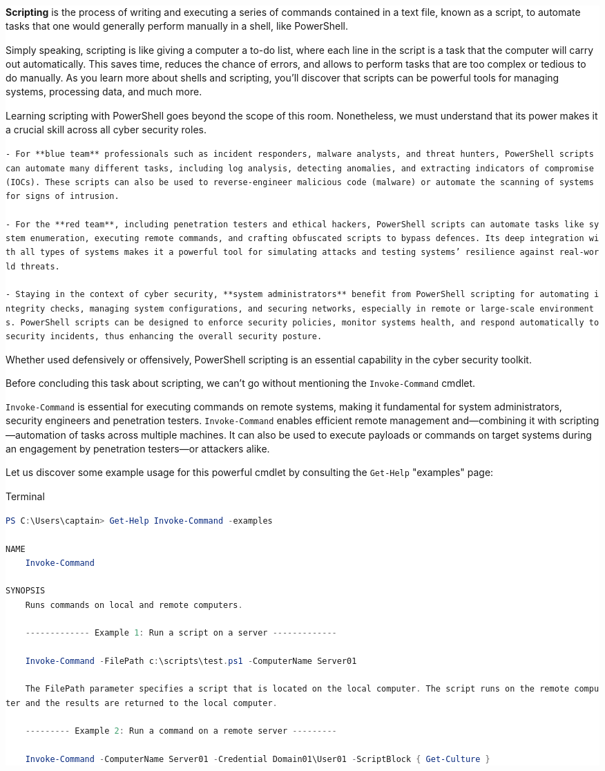 
**Scripting** is the process of writing and executing a series of commands contained in a text file, known as a script, to automate tasks that one would generally perform manually in a shell, like PowerShell.

Simply speaking, scripting is like giving a computer a to-do list, where each line in the script is a task that the computer will carry out automatically. This saves time, reduces the chance of errors, and allows to perform tasks that are too complex or tedious to do manually. As you learn more about shells and scripting, you’ll discover that scripts can be powerful tools for managing systems, processing data, and much more.

Learning scripting with PowerShell goes beyond the scope of this room. Nonetheless, we must understand that its power makes it a crucial skill across all cyber security roles.

```ad-important
- For **blue team** professionals such as incident responders, malware analysts, and threat hunters, PowerShell scripts can automate many different tasks, including log analysis, detecting anomalies, and extracting indicators of compromise (IOCs). These scripts can also be used to reverse-engineer malicious code (malware) or automate the scanning of systems for signs of intrusion.
    
- For the **red team**, including penetration testers and ethical hackers, PowerShell scripts can automate tasks like system enumeration, executing remote commands, and crafting obfuscated scripts to bypass defences. Its deep integration with all types of systems makes it a powerful tool for simulating attacks and testing systems’ resilience against real-world threats.
    
- Staying in the context of cyber security, **system administrators** benefit from PowerShell scripting for automating integrity checks, managing system configurations, and securing networks, especially in remote or large-scale environments. PowerShell scripts can be designed to enforce security policies, monitor systems health, and respond automatically to security incidents, thus enhancing the overall security posture.
```
    

Whether used defensively or offensively, PowerShell scripting is an essential capability in the cyber security toolkit.

Before concluding this task about scripting, we can’t go without mentioning the `Invoke-Command` cmdlet.

`Invoke-Command` is essential for executing commands on remote systems, making it fundamental for system administrators, security engineers and penetration testers. `Invoke-Command` enables efficient remote management and—combining it with scripting—automation of tasks across multiple machines. It can also be used to execute payloads or commands on target systems during an engagement by penetration testers—or attackers alike.

Let us discover some example usage for this powerful cmdlet by consulting the `Get-Help` "examples" page:

Terminal

```powershell
PS C:\Users\captain> Get-Help Invoke-Command -examples

NAME
    Invoke-Command
    
SYNOPSIS
    Runs commands on local and remote computers.
    
    ------------- Example 1: Run a script on a server -------------
    
    Invoke-Command -FilePath c:\scripts\test.ps1 -ComputerName Server01
    
    The FilePath parameter specifies a script that is located on the local computer. The script runs on the remote computer and the results are returned to the local computer.

    --------- Example 2: Run a command on a remote server ---------

    Invoke-Command -ComputerName Server01 -Credential Domain01\User01 -ScriptBlock { Get-Culture }
```